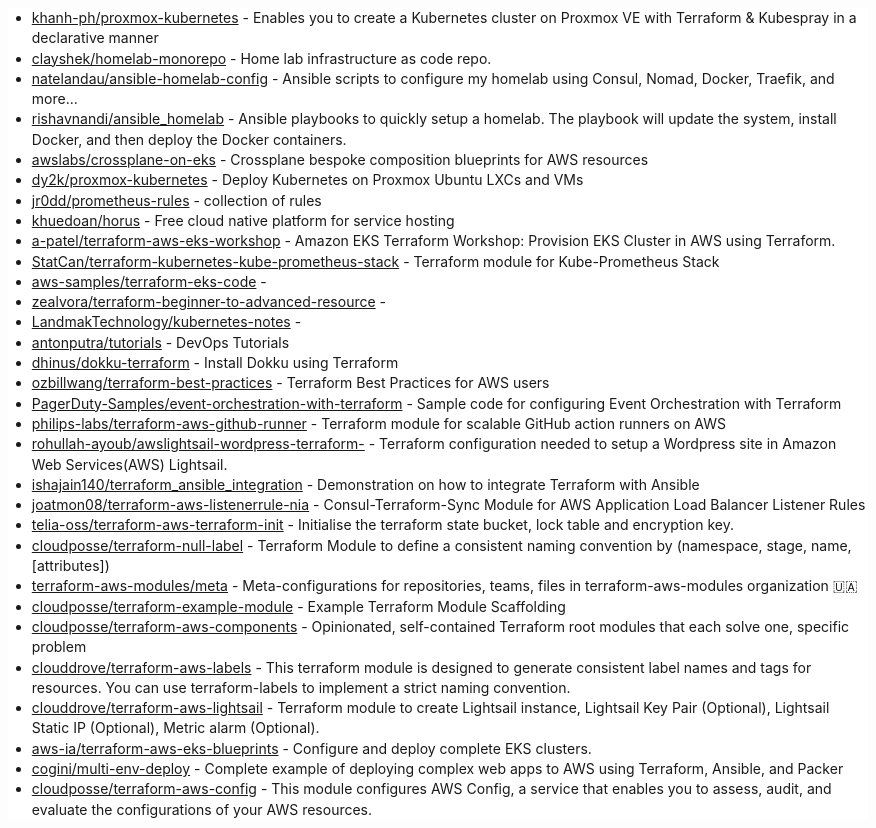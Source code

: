- [khanh-ph/proxmox-kubernetes](https://github.com/khanh-ph/proxmox-kubernetes) - Enables you to create a Kubernetes cluster on Proxmox VE with Terraform & Kubespray in a declarative manner
- [clayshek/homelab-monorepo](https://github.com/clayshek/homelab-monorepo) - Home lab infrastructure as code repo.
- [natelandau/ansible-homelab-config](https://github.com/natelandau/ansible-homelab-config) - Ansible scripts to configure my homelab using Consul, Nomad, Docker, Traefik, and more...
- [rishavnandi/ansible_homelab](https://github.com/rishavnandi/ansible_homelab) - Ansible playbooks to quickly setup a homelab.  The playbook will update the system, install Docker, and then deploy the Docker containers.
- [awslabs/crossplane-on-eks](https://github.com/awslabs/crossplane-on-eks) - Crossplane bespoke composition blueprints for AWS resources
- [dy2k/proxmox-kubernetes](https://github.com/dy2k/proxmox-kubernetes) - Deploy Kubernetes on Proxmox Ubuntu LXCs and VMs
- [jr0dd/prometheus-rules](https://github.com/jr0dd/prometheus-rules) - collection of rules
- [khuedoan/horus](https://github.com/khuedoan/horus) - Free cloud native platform for service hosting
- [a-patel/terraform-aws-eks-workshop](https://github.com/a-patel/terraform-aws-eks-workshop) - Amazon EKS Terraform Workshop: Provision EKS Cluster in AWS using Terraform.
- [StatCan/terraform-kubernetes-kube-prometheus-stack](https://github.com/StatCan/terraform-kubernetes-kube-prometheus-stack) - Terraform module for Kube-Prometheus Stack
- [aws-samples/terraform-eks-code](https://github.com/aws-samples/terraform-eks-code) - 
- [zealvora/terraform-beginner-to-advanced-resource](https://github.com/zealvora/terraform-beginner-to-advanced-resource) - 
- [LandmakTechnology/kubernetes-notes](https://github.com/LandmakTechnology/kubernetes-notes) - 
- [antonputra/tutorials](https://github.com/antonputra/tutorials) - DevOps Tutorials
- [dhinus/dokku-terraform](https://github.com/dhinus/dokku-terraform) - Install Dokku using Terraform
- [ozbillwang/terraform-best-practices](https://github.com/ozbillwang/terraform-best-practices) - Terraform Best Practices for AWS users
- [PagerDuty-Samples/event-orchestration-with-terraform](https://github.com/PagerDuty-Samples/event-orchestration-with-terraform) - Sample code for configuring Event Orchestration with Terraform
- [philips-labs/terraform-aws-github-runner](https://github.com/philips-labs/terraform-aws-github-runner) - Terraform module for scalable GitHub action runners on AWS
- [rohullah-ayoub/awslightsail-wordpress-terraform-](https://github.com/rohullah-ayoub/awslightsail-wordpress-terraform-) - Terraform configuration needed to setup a Wordpress site in Amazon Web Services(AWS) Lightsail.
- [ishajain140/terraform_ansible_integration](https://github.com/ishajain140/terraform_ansible_integration) - Demonstration on how to integrate Terraform with Ansible
- [joatmon08/terraform-aws-listenerrule-nia](https://github.com/joatmon08/terraform-aws-listenerrule-nia) - Consul-Terraform-Sync Module for AWS Application Load Balancer Listener Rules
- [telia-oss/terraform-aws-terraform-init](https://github.com/telia-oss/terraform-aws-terraform-init) - Initialise the terraform state bucket, lock table and encryption key.
- [cloudposse/terraform-null-label](https://github.com/cloudposse/terraform-null-label) - Terraform Module to define a consistent naming convention by (namespace, stage, name, [attributes])
- [terraform-aws-modules/meta](https://github.com/terraform-aws-modules/meta) - Meta-configurations for repositories, teams, files in terraform-aws-modules organization 🇺🇦
- [cloudposse/terraform-example-module](https://github.com/cloudposse/terraform-example-module) - Example Terraform Module Scaffolding
- [cloudposse/terraform-aws-components](https://github.com/cloudposse/terraform-aws-components) - Opinionated, self-contained Terraform root modules that each solve one, specific problem
- [clouddrove/terraform-aws-labels](https://github.com/clouddrove/terraform-aws-labels) - This terraform module is designed to generate consistent label names and tags for resources. You can use terraform-labels to implement a strict naming convention.
- [clouddrove/terraform-aws-lightsail](https://github.com/clouddrove/terraform-aws-lightsail) - Terraform module to create Lightsail instance, Lightsail Key Pair (Optional), Lightsail Static IP (Optional), Metric alarm (Optional).
- [aws-ia/terraform-aws-eks-blueprints](https://github.com/aws-ia/terraform-aws-eks-blueprints) - Configure and deploy complete EKS clusters.
- [cogini/multi-env-deploy](https://github.com/cogini/multi-env-deploy) - Complete example of deploying complex web apps to AWS using Terraform, Ansible, and Packer
- [cloudposse/terraform-aws-config](https://github.com/cloudposse/terraform-aws-config) - This module configures AWS Config, a service that enables you to assess, audit, and evaluate the configurations of your AWS resources.